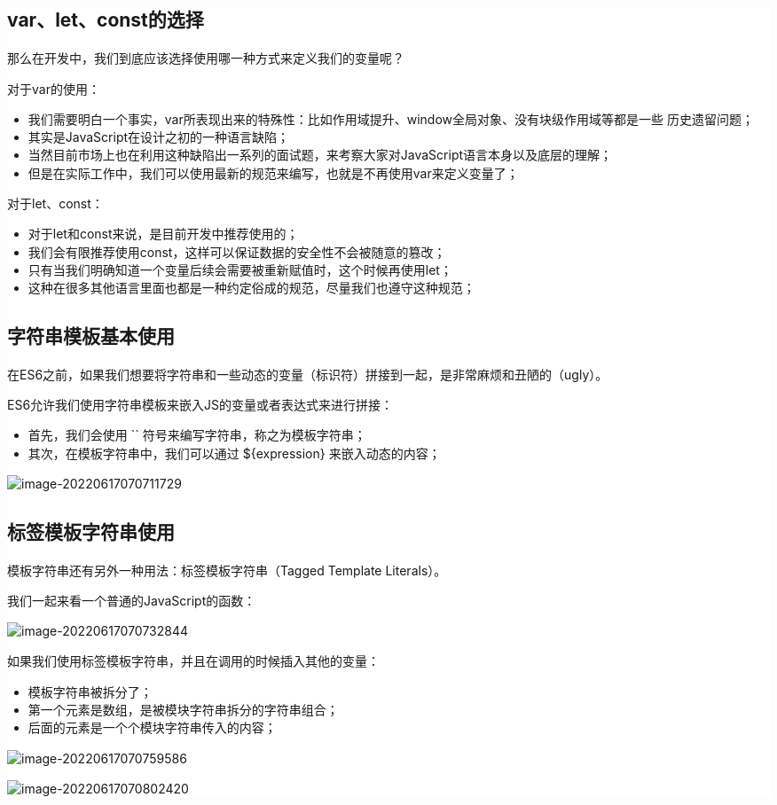 

## var、let、const的选择

那么在开发中，我们到底应该选择使用哪一种方式来定义我们的变量呢？

对于var的使用：

- 我们需要明白一个事实，var所表现出来的特殊性：比如作用域提升、window全局对象、没有块级作用域等都是一些 历史遗留问题；
- 其实是JavaScript在设计之初的一种语言缺陷；
- 当然目前市场上也在利用这种缺陷出一系列的面试题，来考察大家对JavaScript语言本身以及底层的理解；
- 但是在实际工作中，我们可以使用最新的规范来编写，也就是不再使用var来定义变量了；

对于let、const：

- 对于let和const来说，是目前开发中推荐使用的；
- 我们会有限推荐使用const，这样可以保证数据的安全性不会被随意的篡改；
- 只有当我们明确知道一个变量后续会需要被重新赋值时，这个时候再使用let；
- 这种在很多其他语言里面也都是一种约定俗成的规范，尽量我们也遵守这种规范；



## 字符串模板基本使用

在ES6之前，如果我们想要将字符串和一些动态的变量（标识符）拼接到一起，是非常麻烦和丑陋的（ugly）。

ES6允许我们使用字符串模板来嵌入JS的变量或者表达式来进行拼接：

- 首先，我们会使用 `` 符号来编写字符串，称之为模板字符串；
- 其次，在模板字符串中，我们可以通过 ${expression} 来嵌入动态的内容；

![image-20220617070711729](D:\studyMaterial\JS高级\笔记\10-ES6\image-20220617070711729.png)





## 标签模板字符串使用

模板字符串还有另外一种用法：标签模板字符串（Tagged Template Literals）。

我们一起来看一个普通的JavaScript的函数：

![image-20220617070732844](D:\studyMaterial\JS高级\笔记\10-ES6\image-20220617070732844.png)

如果我们使用标签模板字符串，并且在调用的时候插入其他的变量：

- 模板字符串被拆分了；
- 第一个元素是数组，是被模块字符串拆分的字符串组合；
- 后面的元素是一个个模块字符串传入的内容；

![image-20220617070759586](D:\studyMaterial\JS高级\笔记\10-ES6\image-20220617070759586.png)

![image-20220617070802420](D:\studyMaterial\JS高级\笔记\10-ES6\image-20220617070802420.png)





